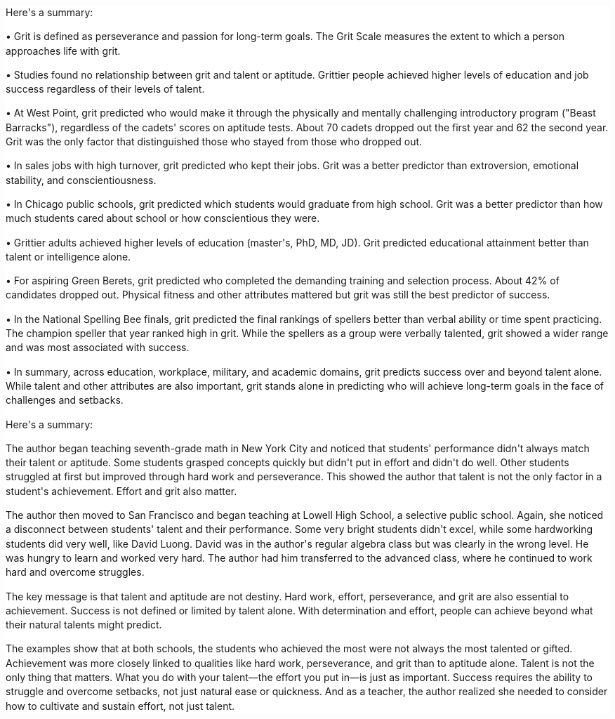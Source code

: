  Here's a summary:

• Grit is defined as perseverance and passion for long-term goals. The Grit Scale measures the extent to which a person approaches life with grit. 

• Studies found no relationship between grit and talent or aptitude. Grittier people achieved higher levels of education and job success regardless of their levels of talent.

• At West Point, grit predicted who would make it through the physically and mentally challenging introductory program ("Beast Barracks"), regardless of the cadets' scores on aptitude tests. About 70 cadets dropped out the first year and 62 the second year. Grit was the only factor that distinguished those who stayed from those who dropped out.

• In sales jobs with high turnover, grit predicted who kept their jobs. Grit was a better predictor than extroversion, emotional stability, and conscientiousness. 

• In Chicago public schools, grit predicted which students would graduate from high school. Grit was a better predictor than how much students cared about school or how conscientious they were. 

• Grittier adults achieved higher levels of education (master's, PhD, MD, JD). Grit predicted educational attainment better than talent or intelligence alone.

• For aspiring Green Berets, grit predicted who completed the demanding training and selection process. About 42% of candidates dropped out. Physical fitness and other attributes mattered but grit was still the best predictor of success.

• In the National Spelling Bee finals, grit predicted the final rankings of spellers better than verbal ability or time spent practicing. The champion speller that year ranked high in grit. While the spellers as a group were verbally talented, grit showed a wider range and was most associated with success.

• In summary, across education, workplace, military, and academic domains, grit predicts success over and beyond talent alone. While talent and other attributes are also important, grit stands alone in predicting who will achieve long-term goals in the face of challenges and setbacks.

 Here's a summary:

The author began teaching seventh-grade math in New York City and noticed that students' performance didn't always match their talent or aptitude. Some students grasped concepts quickly but didn't put in effort and didn't do well. Other students struggled at first but improved through hard work and perseverance. This showed the author that talent is not the only factor in a student's achievement. Effort and grit also matter.

The author then moved to San Francisco and began teaching at Lowell High School, a selective public school. Again, she noticed a disconnect between students' talent and their performance. Some very bright students didn't excel, while some hardworking students did very well, like David Luong. David was in the author's regular algebra class but was clearly in the wrong level. He was hungry to learn and worked very hard. The author had him transferred to the advanced class, where he continued to work hard and overcome struggles. 

The key message is that talent and aptitude are not destiny. Hard work, effort, perseverance, and grit are also essential to achievement. Success is not defined or limited by talent alone. With determination and effort, people can achieve beyond what their natural talents might predict.

The examples show that at both schools, the students who achieved the most were not always the most talented or gifted. Achievement was more closely linked to qualities like hard work, perseverance, and grit than to aptitude alone. Talent is not the only thing that matters. What you do with your talent—the effort you put in—is just as important. Success requires the ability to struggle and overcome setbacks, not just natural ease or quickness. And as a teacher, the author realized she needed to consider how to cultivate and sustain effort, not just talent.
